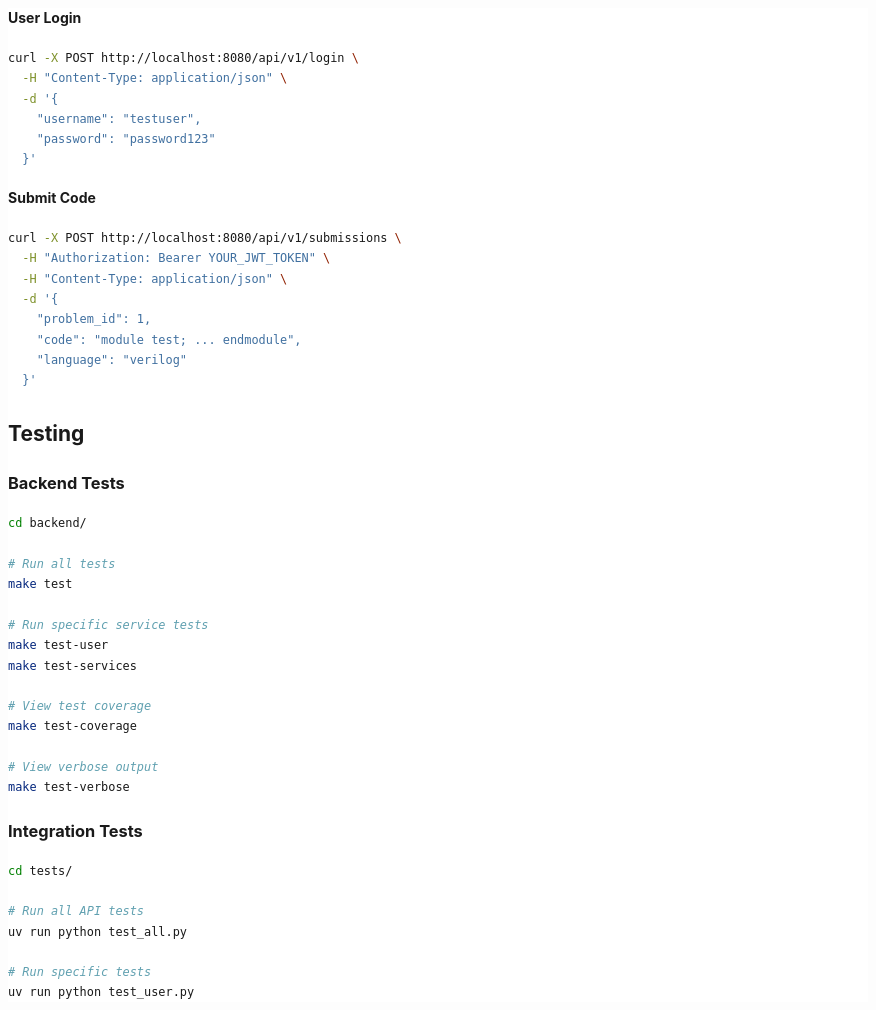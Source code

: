 #### User Login
```bash
curl -X POST http://localhost:8080/api/v1/login \
  -H "Content-Type: application/json" \
  -d '{
    "username": "testuser",
    "password": "password123"
  }'
```

#### Submit Code
```bash
curl -X POST http://localhost:8080/api/v1/submissions \
  -H "Authorization: Bearer YOUR_JWT_TOKEN" \
  -H "Content-Type: application/json" \
  -d '{
    "problem_id": 1,
    "code": "module test; ... endmodule",
    "language": "verilog"
  }'
```

## Testing

### Backend Tests

```bash
cd backend/

# Run all tests
make test

# Run specific service tests
make test-user
make test-services

# View test coverage
make test-coverage

# View verbose output
make test-verbose
```

### Integration Tests

```bash
cd tests/

# Run all API tests
uv run python test_all.py

# Run specific tests
uv run python test_user.py
```

